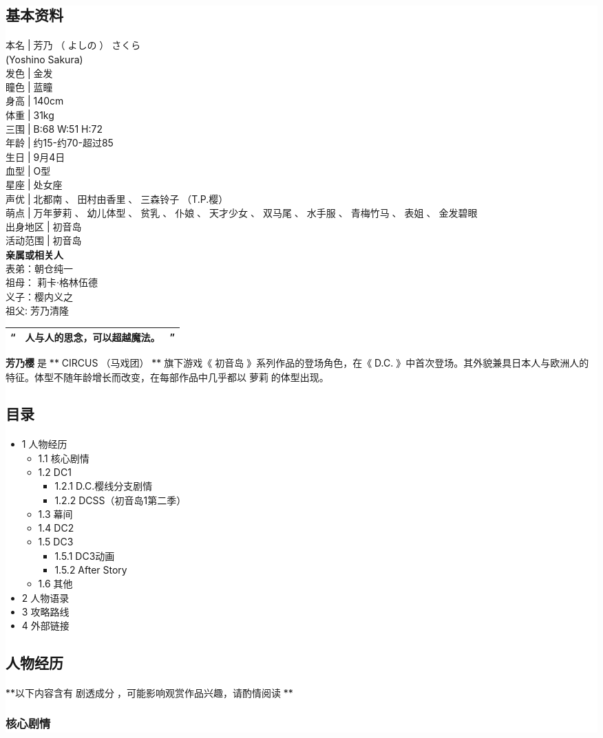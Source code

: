 **基本资料**  
---  
本名  |  芳乃  （  よしの  ）  さくら    
(Yoshino Sakura)  
发色  |  金发   
瞳色  |  蓝瞳   
身高  |  140cm   
体重  |  31kg   
三围  |  B:68 W:51 H:72   
年龄  |  约15-约70-超过85   
生日  |  9月4日   
血型  |  O型   
星座  |  处女座   
声优  |  北都南  、  田村由香里  、  三森铃子  （T.P.樱）   
萌点  |  万年萝莉  、  幼儿体型  、  贫乳  、  仆娘  、  天才少女  、  双马尾  、  水手服  、  青梅竹马  、  表姐  、  金发碧眼   
出身地区  |  初音岛   
活动范围  |  初音岛   
**亲属或相关人**  
表弟：朝仓纯一  
祖母：  莉卡·格林伍德  
义子：樱内义之  
祖父: 芳乃清隆  
  
“  |  人与人的思念，可以超越魔法。  |  ”   
---|---|---  
  
**芳乃樱** 是 ** CIRCUS  （马戏团） ** 旗下游戏《  初音岛  》系列作品的登场角色，在《  D.C.
》中首次登场。其外貌兼具日本人与欧洲人的特征。体型不随年龄增长而改变，在每部作品中几乎都以  萝莉  的体型出现。

##  目录

  * 1  人物经历 
    * 1.1  核心剧情 
    * 1.2  DC1 
      * 1.2.1  D.C.樱线分支剧情 
      * 1.2.2  DCSS（初音岛1第二季） 
    * 1.3  幕间 
    * 1.4  DC2 
    * 1.5  DC3 
      * 1.5.1  DC3动画 
      * 1.5.2  After Story 
    * 1.6  其他 
  * 2  人物语录 
  * 3  攻略路线 
  * 4  外部链接 

##  人物经历

**以下内容含有 剧透成分  ，可能影响观赏作品兴趣，请酌情阅读 **

###  核心剧情
